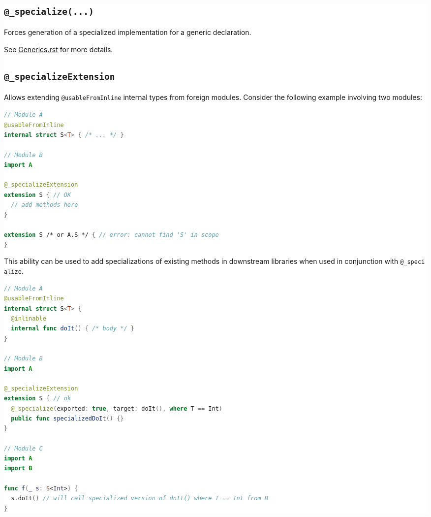 ## `@_specialize(...)`

Forces generation of a specialized implementation for a generic declaration.

See [Generics.rst](/docs/archive/Generics.rst) for more details.

## `@_specializeExtension`

Allows extending `@usableFromInline` internal types from foreign modules.
Consider the following example involving two modules:

```swift
// Module A
@usableFromInline
internal struct S<T> { /* ... */ }

// Module B
import A

@_specializeExtension
extension S { // OK
  // add methods here
}

extension S /* or A.S */ { // error: cannot find 'S' in scope
}
```

This ability can be used to add specializations of existing methods
in downstream libraries when used in conjunction with `@_specialize`.

```swift
// Module A
@usableFromInline
internal struct S<T> {
  @inlinable
  internal func doIt() { /* body */ }
}

// Module B
import A

@_specializeExtension
extension S { // ok
  @_specialize(exported: true, target: doIt(), where T == Int)
  public func specializedDoIt() {}
}

// Module C
import A
import B

func f(_ s: S<Int>) {
  s.doIt() // will call specialized version of doIt() where T == Int from B
}
```
